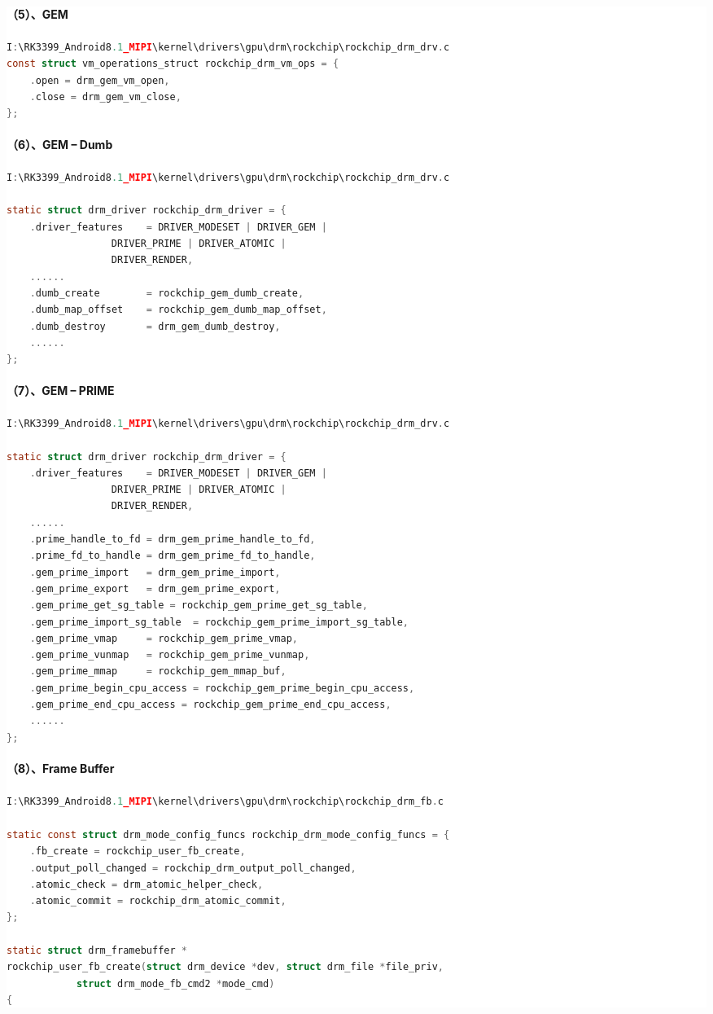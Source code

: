 
#### （5）、GEM

``` c
I:\RK3399_Android8.1_MIPI\kernel\drivers\gpu\drm\rockchip\rockchip_drm_drv.c
const struct vm_operations_struct rockchip_drm_vm_ops = {
	.open = drm_gem_vm_open,
	.close = drm_gem_vm_close,
};
```
#### （6）、GEM – Dumb 
``` c
I:\RK3399_Android8.1_MIPI\kernel\drivers\gpu\drm\rockchip\rockchip_drm_drv.c

static struct drm_driver rockchip_drm_driver = {
	.driver_features	= DRIVER_MODESET | DRIVER_GEM |
				  DRIVER_PRIME | DRIVER_ATOMIC |
				  DRIVER_RENDER,
	......
	.dumb_create		= rockchip_gem_dumb_create,
	.dumb_map_offset	= rockchip_gem_dumb_map_offset,
	.dumb_destroy		= drm_gem_dumb_destroy,
	......
};
```
#### （7）、GEM – PRIME


``` c
I:\RK3399_Android8.1_MIPI\kernel\drivers\gpu\drm\rockchip\rockchip_drm_drv.c

static struct drm_driver rockchip_drm_driver = {
	.driver_features	= DRIVER_MODESET | DRIVER_GEM |
				  DRIVER_PRIME | DRIVER_ATOMIC |
				  DRIVER_RENDER,
	......
	.prime_handle_to_fd	= drm_gem_prime_handle_to_fd,
	.prime_fd_to_handle	= drm_gem_prime_fd_to_handle,
	.gem_prime_import	= drm_gem_prime_import,
	.gem_prime_export	= drm_gem_prime_export,
	.gem_prime_get_sg_table	= rockchip_gem_prime_get_sg_table,
	.gem_prime_import_sg_table	= rockchip_gem_prime_import_sg_table,
	.gem_prime_vmap		= rockchip_gem_prime_vmap,
	.gem_prime_vunmap	= rockchip_gem_prime_vunmap,
	.gem_prime_mmap		= rockchip_gem_mmap_buf,
	.gem_prime_begin_cpu_access = rockchip_gem_prime_begin_cpu_access,
	.gem_prime_end_cpu_access = rockchip_gem_prime_end_cpu_access,
	......
};
```
#### （8）、Frame Buffer
``` c
I:\RK3399_Android8.1_MIPI\kernel\drivers\gpu\drm\rockchip\rockchip_drm_fb.c

static const struct drm_mode_config_funcs rockchip_drm_mode_config_funcs = {
	.fb_create = rockchip_user_fb_create,
	.output_poll_changed = rockchip_drm_output_poll_changed,
	.atomic_check = drm_atomic_helper_check,
	.atomic_commit = rockchip_drm_atomic_commit,
};

static struct drm_framebuffer *
rockchip_user_fb_create(struct drm_device *dev, struct drm_file *file_priv,
			struct drm_mode_fb_cmd2 *mode_cmd)
{
```